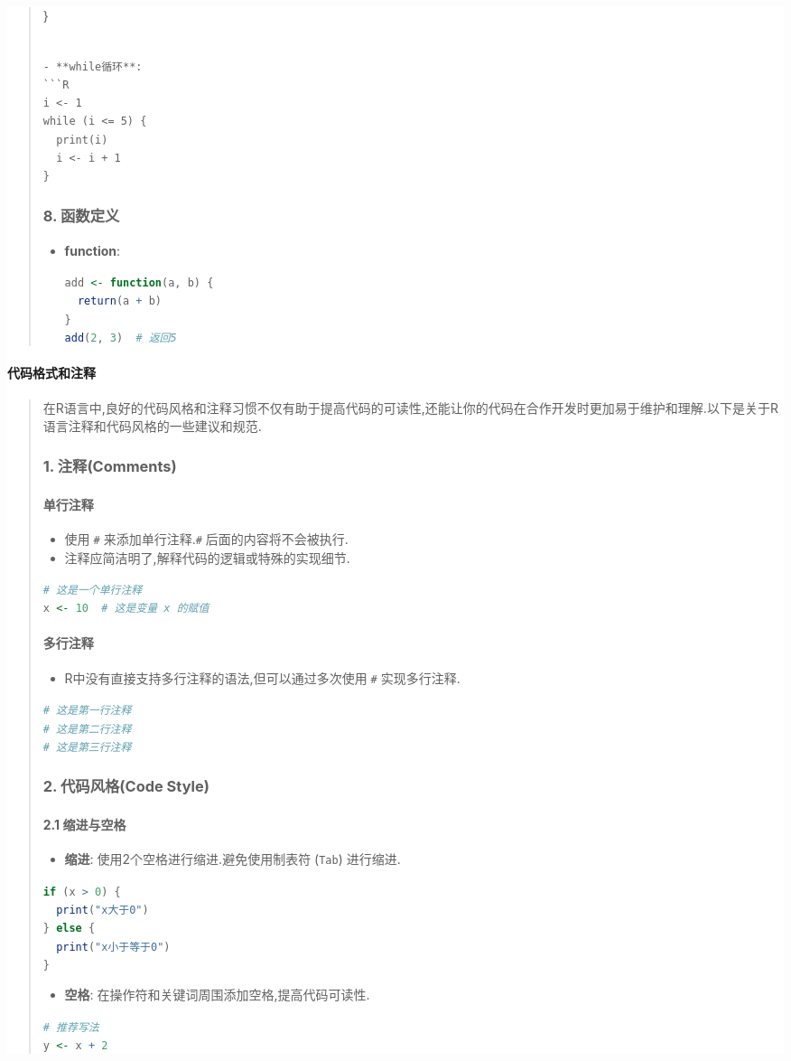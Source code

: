 >   }
>   ```
>
> - **while循环**:
>   ```R
>   i <- 1
>   while (i <= 5) {
>     print(i)
>     i <- i + 1
>   }
>   ```
>
> ### 8. 函数定义
> - **function**:
>   ```R
>   add <- function(a, b) {
>     return(a + b)
>   }
>   add(2, 3)  # 返回5
>   ```
>

#### 代码格式和注释

> 在R语言中,良好的代码风格和注释习惯不仅有助于提高代码的可读性,还能让你的代码在合作开发时更加易于维护和理解.以下是关于R语言注释和代码风格的一些建议和规范.
>
> ### 1. 注释(Comments)
>
> #### 单行注释
> - 使用 `#` 来添加单行注释.`#` 后面的内容将不会被执行.
> - 注释应简洁明了,解释代码的逻辑或特殊的实现细节.
>
> ```R
> # 这是一个单行注释
> x <- 10  # 这是变量 x 的赋值
> ```
>
> #### 多行注释
> - R中没有直接支持多行注释的语法,但可以通过多次使用 `#` 实现多行注释.
>   
> ```R
> # 这是第一行注释
> # 这是第二行注释
> # 这是第三行注释
> ```
>
> ### 2. 代码风格(Code Style)
>
> #### 2.1 缩进与空格
> - **缩进**: 使用2个空格进行缩进.避免使用制表符 (`Tab`) 进行缩进.
>   
> ```R
> if (x > 0) {
>   print("x大于0")
> } else {
>   print("x小于等于0")
> }
> ```
>
> - **空格**: 在操作符和关键词周围添加空格,提高代码可读性.
>   
> ```R
> # 推荐写法
> y <- x + 2